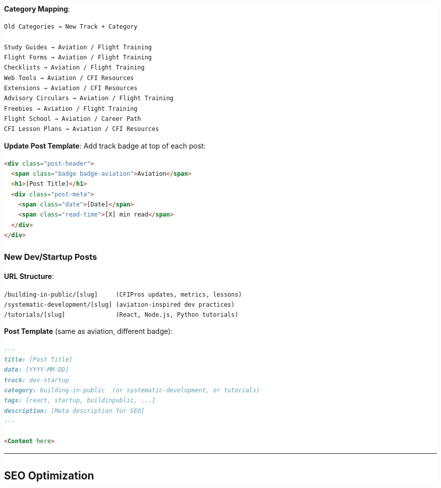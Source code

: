 **Category Mapping**:
```
Old Categories → New Track + Category

Study Guides → Aviation / Flight Training
Flight Forms → Aviation / Flight Training
Checklists → Aviation / Flight Training
Web Tools → Aviation / CFI Resources
Extensions → Aviation / CFI Resources
Advisory Circulars → Aviation / Flight Training
Freebies → Aviation / Flight Training
Flight School → Aviation / Career Path
CFI Lesson Plans → Aviation / CFI Resources
```

**Update Post Template**:
Add track badge at top of each post:
```html
<div class="post-header">
  <span class="badge badge-aviation">Aviation</span>
  <h1>[Post Title]</h1>
  <div class="post-meta">
    <span class="date">[Date]</span>
    <span class="read-time">[X] min read</span>
  </div>
</div>
```

### New Dev/Startup Posts

**URL Structure**:
```
/building-in-public/[slug]     (CFIPros updates, metrics, lessons)
/systematic-development/[slug] (aviation-inspired dev practices)
/tutorials/[slug]              (React, Node.js, Python tutorials)
```

**Post Template** (same as aviation, different badge):
```markdown
---
title: [Post Title]
date: [YYYY-MM-DD]
track: dev-startup
category: building-in-public  (or systematic-development, or tutorials)
tags: [react, startup, buildinpublic, ...]
description: [Meta description for SEO]
---

<Content here>
```

---

## SEO Optimization
